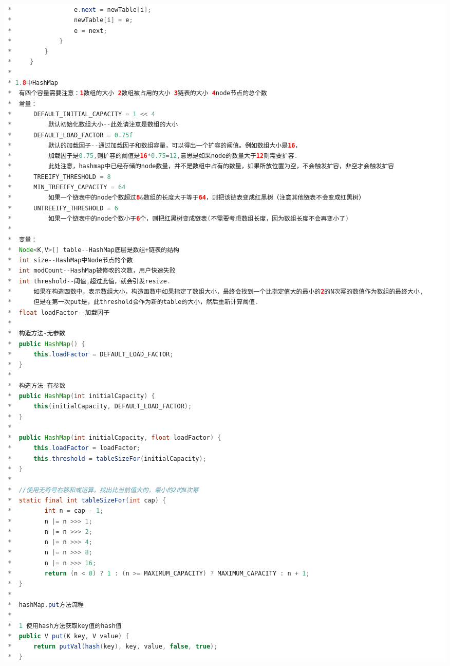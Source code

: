 ```java
 *                 e.next = newTable[i];
 *                 newTable[i] = e;
 *                 e = next;
 *             }
 *         }
 *     }
 *
 * 1.8中HashMap
 *  有四个容量需要注意：1数组的大小 2数组被占用的大小 3链表的大小 4node节点的总个数
 *  常量：
 *      DEFAULT_INITIAL_CAPACITY = 1 << 4
 *          默认初始化数组大小--此处请注意是数组的大小
 *      DEFAULT_LOAD_FACTOR = 0.75f
 *          默认的加载因子--通过加载因子和数组容量，可以得出一个扩容的阈值。例如数组大小是16，
 *          加载因子是0.75,则扩容的阈值是16*0.75=12,意思是如果node的数量大于12则需要扩容.
 *          此处注意，hashmap中已经存储的node数量，并不是数组中占有的数量，如果所放位置为空，不会触发扩容，非空才会触发扩容
 *      TREEIFY_THRESHOLD = 8
 *      MIN_TREEIFY_CAPACITY = 64
 *          如果一个链表中的node个数超过8&数组的长度大于等于64，则把该链表变成红黑树（注意其他链表不会变成红黑树）
 *      UNTREEIFY_THRESHOLD = 6
 *          如果一个链表中的node个数小于6个，则把红黑树变成链表(不需要考虑数组长度，因为数组长度不会再变小了)
 *
 *  变量：
 *  Node<K,V>[] table--HashMap底层是数组+链表的结构
 *  int size--HashMap中Node节点的个数
 *  int modCount--HashMap被修改的次数，用户快速失败
 *  int threshold--阈值,超过此值，就会引发resize.
 *      如果在构造函数中，表示数组大小，构造函数中如果指定了数组大小，最终会找到一个比指定值大的最小的2的N次幂的数值作为数组的最终大小,
 *      但是在第一次put是，此threshold会作为新的table的大小，然后重新计算阈值.
 *  float loadFactor--加载因子
 *
 *  构造方法-无参数
 *  public HashMap() {
 *      this.loadFactor = DEFAULT_LOAD_FACTOR;
 *  }
 *
 *  构造方法-有参数
 *  public HashMap(int initialCapacity) {
 *      this(initialCapacity, DEFAULT_LOAD_FACTOR);
 *  }
 *
 *  public HashMap(int initialCapacity, float loadFactor) {
 *      this.loadFactor = loadFactor;
 *      this.threshold = tableSizeFor(initialCapacity);
 *  }
 *
 *  //使用无符号右移和或运算，找出比当前值大的，最小的2的N次幂
 *  static final int tableSizeFor(int cap) {
 *         int n = cap - 1;
 *         n |= n >>> 1;
 *         n |= n >>> 2;
 *         n |= n >>> 4;
 *         n |= n >>> 8;
 *         n |= n >>> 16;
 *         return (n < 0) ? 1 : (n >= MAXIMUM_CAPACITY) ? MAXIMUM_CAPACITY : n + 1;
 *  }
 *
 *  hashMap.put方法流程
 *
 *  1 使用hash方法获取key值的hash值
 *  public V put(K key, V value) {
 *      return putVal(hash(key), key, value, false, true);
 *  }
```